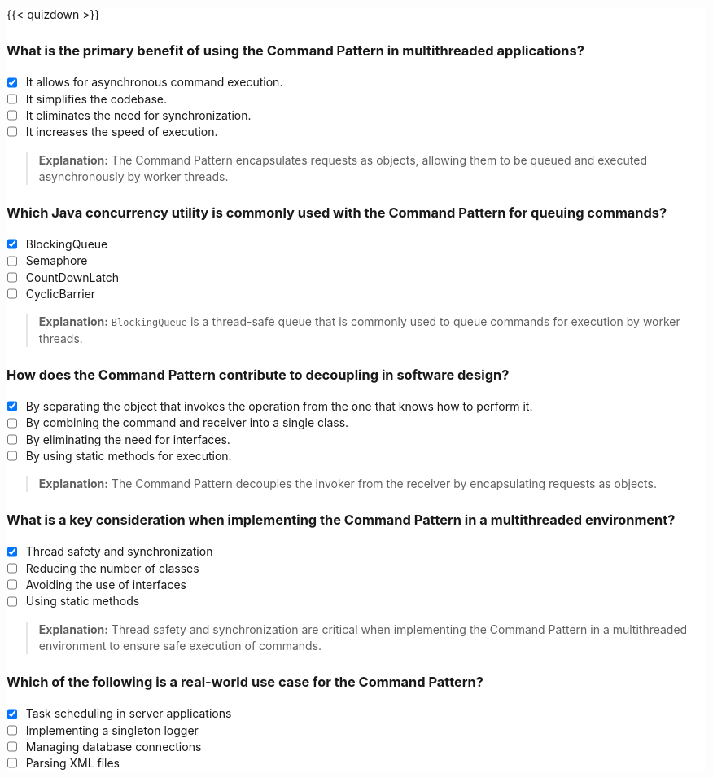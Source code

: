 {{< quizdown >}}

### What is the primary benefit of using the Command Pattern in multithreaded applications?

- [x] It allows for asynchronous command execution.
- [ ] It simplifies the codebase.
- [ ] It eliminates the need for synchronization.
- [ ] It increases the speed of execution.

> **Explanation:** The Command Pattern encapsulates requests as objects, allowing them to be queued and executed asynchronously by worker threads.

### Which Java concurrency utility is commonly used with the Command Pattern for queuing commands?

- [x] BlockingQueue
- [ ] Semaphore
- [ ] CountDownLatch
- [ ] CyclicBarrier

> **Explanation:** `BlockingQueue` is a thread-safe queue that is commonly used to queue commands for execution by worker threads.

### How does the Command Pattern contribute to decoupling in software design?

- [x] By separating the object that invokes the operation from the one that knows how to perform it.
- [ ] By combining the command and receiver into a single class.
- [ ] By eliminating the need for interfaces.
- [ ] By using static methods for execution.

> **Explanation:** The Command Pattern decouples the invoker from the receiver by encapsulating requests as objects.

### What is a key consideration when implementing the Command Pattern in a multithreaded environment?

- [x] Thread safety and synchronization
- [ ] Reducing the number of classes
- [ ] Avoiding the use of interfaces
- [ ] Using static methods

> **Explanation:** Thread safety and synchronization are critical when implementing the Command Pattern in a multithreaded environment to ensure safe execution of commands.

### Which of the following is a real-world use case for the Command Pattern?

- [x] Task scheduling in server applications
- [ ] Implementing a singleton logger
- [ ] Managing database connections
- [ ] Parsing XML files
